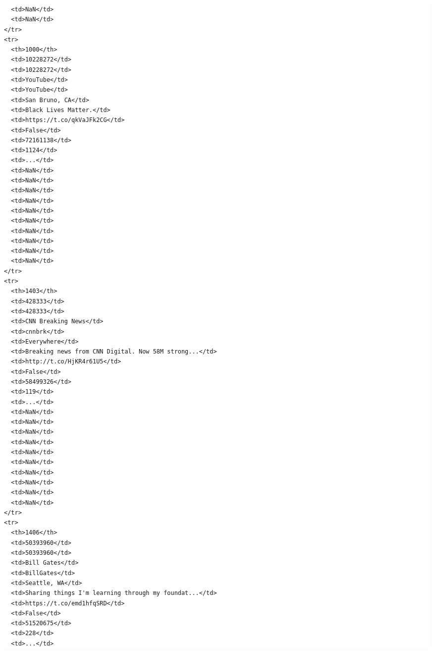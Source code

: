       <td>NaN</td>
      <td>NaN</td>
    </tr>
    <tr>
      <th>1000</th>
      <td>10228272</td>
      <td>10228272</td>
      <td>YouTube</td>
      <td>YouTube</td>
      <td>San Bruno, CA</td>
      <td>Black Lives Matter.</td>
      <td>https://t.co/qkVaJFk2CG</td>
      <td>False</td>
      <td>72161138</td>
      <td>1124</td>
      <td>...</td>
      <td>NaN</td>
      <td>NaN</td>
      <td>NaN</td>
      <td>NaN</td>
      <td>NaN</td>
      <td>NaN</td>
      <td>NaN</td>
      <td>NaN</td>
      <td>NaN</td>
      <td>NaN</td>
    </tr>
    <tr>
      <th>1403</th>
      <td>428333</td>
      <td>428333</td>
      <td>CNN Breaking News</td>
      <td>cnnbrk</td>
      <td>Everywhere</td>
      <td>Breaking news from CNN Digital. Now 58M strong...</td>
      <td>http://t.co/HjKR4r61U5</td>
      <td>False</td>
      <td>58499326</td>
      <td>119</td>
      <td>...</td>
      <td>NaN</td>
      <td>NaN</td>
      <td>NaN</td>
      <td>NaN</td>
      <td>NaN</td>
      <td>NaN</td>
      <td>NaN</td>
      <td>NaN</td>
      <td>NaN</td>
      <td>NaN</td>
    </tr>
    <tr>
      <th>1406</th>
      <td>50393960</td>
      <td>50393960</td>
      <td>Bill Gates</td>
      <td>BillGates</td>
      <td>Seattle, WA</td>
      <td>Sharing things I'm learning through my foundat...</td>
      <td>https://t.co/emd1hfqSRD</td>
      <td>False</td>
      <td>51520675</td>
      <td>228</td>
      <td>...</td>